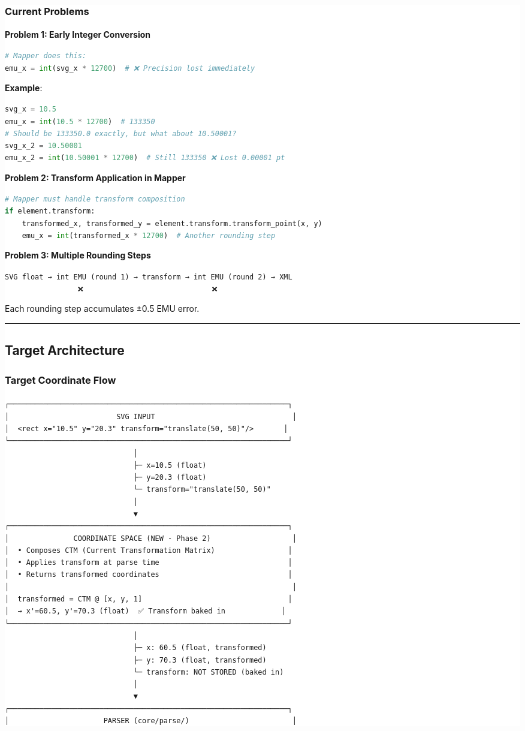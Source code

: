 ### Current Problems

**Problem 1: Early Integer Conversion**
```python
# Mapper does this:
emu_x = int(svg_x * 12700)  # ❌ Precision lost immediately
```

**Example**:
```python
svg_x = 10.5
emu_x = int(10.5 * 12700)  # 133350
# Should be 133350.0 exactly, but what about 10.50001?
svg_x_2 = 10.50001
emu_x_2 = int(10.50001 * 12700)  # Still 133350 ❌ Lost 0.00001 pt
```

**Problem 2: Transform Application in Mapper**
```python
# Mapper must handle transform composition
if element.transform:
    transformed_x, transformed_y = element.transform.transform_point(x, y)
    emu_x = int(transformed_x * 12700)  # Another rounding step
```

**Problem 3: Multiple Rounding Steps**
```
SVG float → int EMU (round 1) → transform → int EMU (round 2) → XML
                 ❌                              ❌
```

Each rounding step accumulates ±0.5 EMU error.

---

## Target Architecture

### Target Coordinate Flow

```
┌─────────────────────────────────────────────────────────────────┐
│                         SVG INPUT                                │
│  <rect x="10.5" y="20.3" transform="translate(50, 50)"/>       │
└─────────────────────────────────────────────────────────────────┘
                              │
                              ├─ x=10.5 (float)
                              ├─ y=20.3 (float)
                              └─ transform="translate(50, 50)"
                              │
                              ▼
┌─────────────────────────────────────────────────────────────────┐
│               COORDINATE SPACE (NEW - Phase 2)                   │
│  • Composes CTM (Current Transformation Matrix)                 │
│  • Applies transform at parse time                              │
│  • Returns transformed coordinates                              │
│                                                                  │
│  transformed = CTM @ [x, y, 1]                                  │
│  → x'=60.5, y'=70.3 (float)  ✅ Transform baked in             │
└─────────────────────────────────────────────────────────────────┘
                              │
                              ├─ x: 60.5 (float, transformed)
                              ├─ y: 70.3 (float, transformed)
                              └─ transform: NOT STORED (baked in)
                              │
                              ▼
┌─────────────────────────────────────────────────────────────────┐
│                      PARSER (core/parse/)                        │
```
